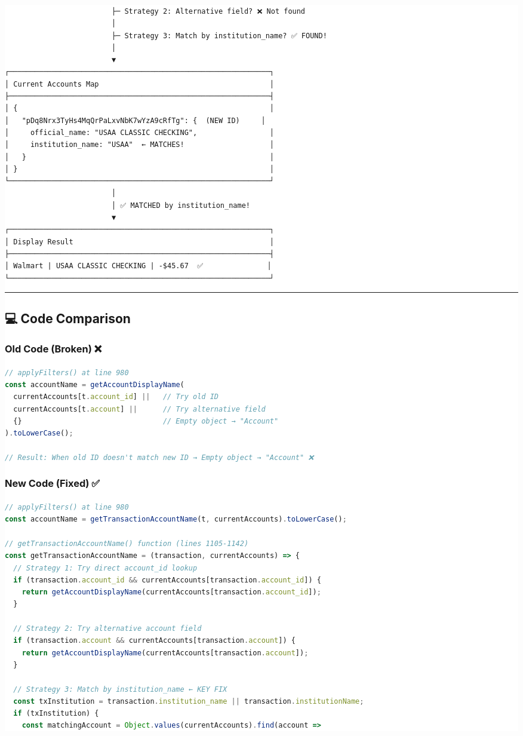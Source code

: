 ```
                         ├─ Strategy 2: Alternative field? ❌ Not found
                         │
                         ├─ Strategy 3: Match by institution_name? ✅ FOUND!
                         │
                         ▼
┌─────────────────────────────────────────────────────────────┐
│ Current Accounts Map                                        │
├─────────────────────────────────────────────────────────────┤
│ {                                                           │
│   "pDq8Nrx3TyHs4MqQrPaLxvNbK7wYzA9cRfTg": {  (NEW ID)     │
│     official_name: "USAA CLASSIC CHECKING",                 │
│     institution_name: "USAA"  ← MATCHES!                    │
│   }                                                         │
│ }                                                           │
└─────────────────────────────────────────────────────────────┘
                         │
                         │ ✅ MATCHED by institution_name!
                         ▼
┌─────────────────────────────────────────────────────────────┐
│ Display Result                                              │
├─────────────────────────────────────────────────────────────┤
│ Walmart | USAA CLASSIC CHECKING | -$45.67  ✅               │
└─────────────────────────────────────────────────────────────┘
```

---

## 💻 Code Comparison

### Old Code (Broken) ❌

```javascript
// applyFilters() at line 980
const accountName = getAccountDisplayName(
  currentAccounts[t.account_id] ||   // Try old ID
  currentAccounts[t.account] ||      // Try alternative field
  {}                                 // Empty object → "Account"
).toLowerCase();

// Result: When old ID doesn't match new ID → Empty object → "Account" ❌
```

### New Code (Fixed) ✅

```javascript
// applyFilters() at line 980
const accountName = getTransactionAccountName(t, currentAccounts).toLowerCase();

// getTransactionAccountName() function (lines 1105-1142)
const getTransactionAccountName = (transaction, currentAccounts) => {
  // Strategy 1: Try direct account_id lookup
  if (transaction.account_id && currentAccounts[transaction.account_id]) {
    return getAccountDisplayName(currentAccounts[transaction.account_id]);
  }
  
  // Strategy 2: Try alternative account field
  if (transaction.account && currentAccounts[transaction.account]) {
    return getAccountDisplayName(currentAccounts[transaction.account]);
  }
  
  // Strategy 3: Match by institution_name ← KEY FIX
  const txInstitution = transaction.institution_name || transaction.institutionName;
  if (txInstitution) {
    const matchingAccount = Object.values(currentAccounts).find(account => 
```